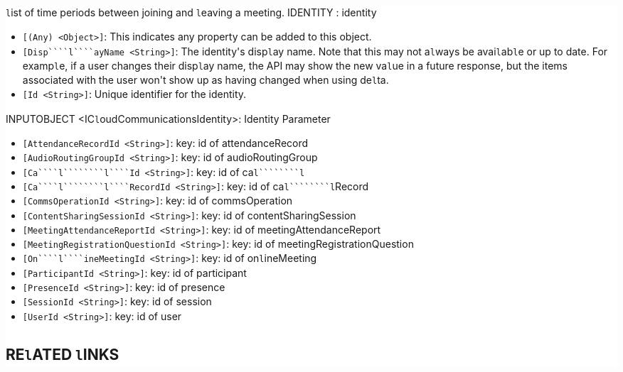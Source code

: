 ````l````ist of time periods between joining and ````l````eaving a meeting.
IDENTITY <IMicrosoftGraphIdentity>: identity
  - `[(Any) <Object>]`: This indicates any property can be added to this object.
  - `[Disp````l````ayName <String>]`: The identity's disp````l````ay name. Note that this may not a````l````ways be avai````l````ab````l````e or up to date. For examp````l````e, if a user changes their disp````l````ay name, the API may show the new va````l````ue in a future response, but the items associated with the user won't show up as having changed when using de````l````ta.
  - `[Id <String>]`: Unique identifier for the identity.

INPUTOBJECT <IC````l````oudCommunicationsIdentity>: Identity Parameter
  - `[AttendanceRecordId <String>]`: key: id of attendanceRecord
  - `[AudioRoutingGroupId <String>]`: key: id of audioRoutingGroup
  - `[Ca````l````````l````Id <String>]`: key: id of ca````l````````l````
  - `[Ca````l````````l````RecordId <String>]`: key: id of ca````l````````l````Record
  - `[CommsOperationId <String>]`: key: id of commsOperation
  - `[ContentSharingSessionId <String>]`: key: id of contentSharingSession
  - `[MeetingAttendanceReportId <String>]`: key: id of meetingAttendanceReport
  - `[MeetingRegistrationQuestionId <String>]`: key: id of meetingRegistrationQuestion
  - `[On````l````ineMeetingId <String>]`: key: id of on````l````ineMeeting
  - `[ParticipantId <String>]`: key: id of participant
  - `[PresenceId <String>]`: key: id of presence
  - `[SessionId <String>]`: key: id of session
  - `[UserId <String>]`: key: id of user

## RE````l````ATED ````l````INKS
